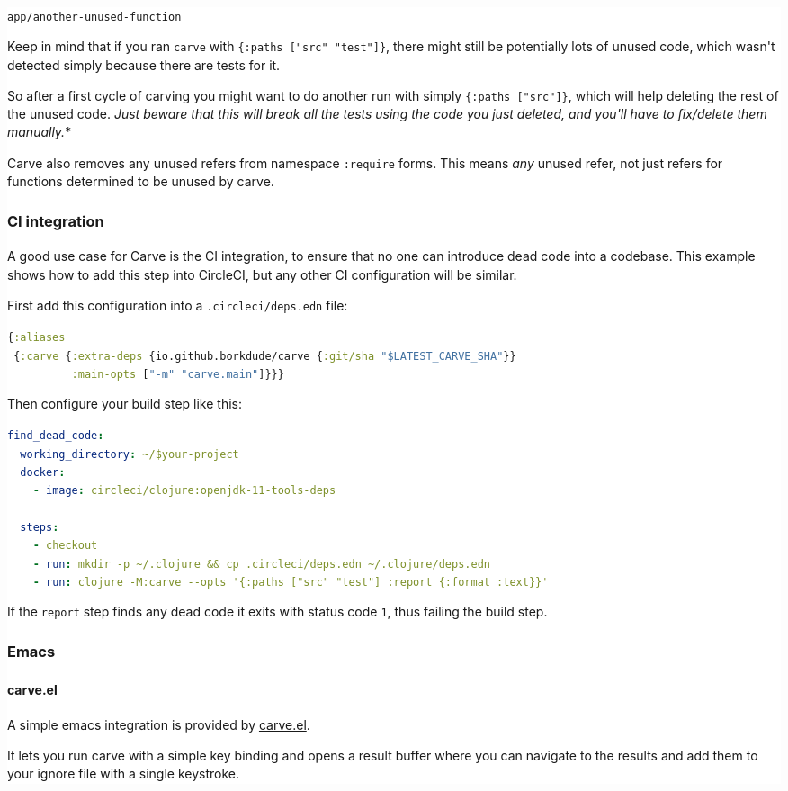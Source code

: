 ``` shell
app/another-unused-function
```

Keep in mind that if you ran `carve` with `{:paths ["src" "test"]}`, there might still be potentially lots of unused code, which wasn't detected simply because there are tests for it.

So after a first cycle of carving you might want to do another run with simply `{:paths ["src"]}`, which will help deleting the rest of the unused code.
*Just beware that this will break all the tests using the code you just deleted, and you'll have to fix/delete them manually.**

Carve also removes any unused refers from namespace `:require` forms. This means
_any_ unused refer, not just refers for functions determined to be unused by
carve.

### CI integration

A good use case for Carve is the CI integration, to ensure that no one can introduce dead code into a codebase.
This example shows how to add this step into CircleCI, but any other CI configuration will be similar.

First add this configuration into a `.circleci/deps.edn` file:

```clojure
{:aliases
 {:carve {:extra-deps {io.github.borkdude/carve {:git/sha "$LATEST_CARVE_SHA"}}
          :main-opts ["-m" "carve.main"]}}}
```

Then configure your build step like this:

```yaml
find_dead_code:
  working_directory: ~/$your-project
  docker:
    - image: circleci/clojure:openjdk-11-tools-deps

  steps:
    - checkout
    - run: mkdir -p ~/.clojure && cp .circleci/deps.edn ~/.clojure/deps.edn
    - run: clojure -M:carve --opts '{:paths ["src" "test"] :report {:format :text}}'
```

If the `report` step finds any dead code it exits with status code `1`, thus failing the build step.

### Emacs

#### carve.el

A simple emacs integration is provided by [carve.el](https://github.com/oliyh/carve.el).

It lets you run carve with a simple key binding and opens a result buffer where you can navigate to the results and add them to your ignore file with a single keystroke.
